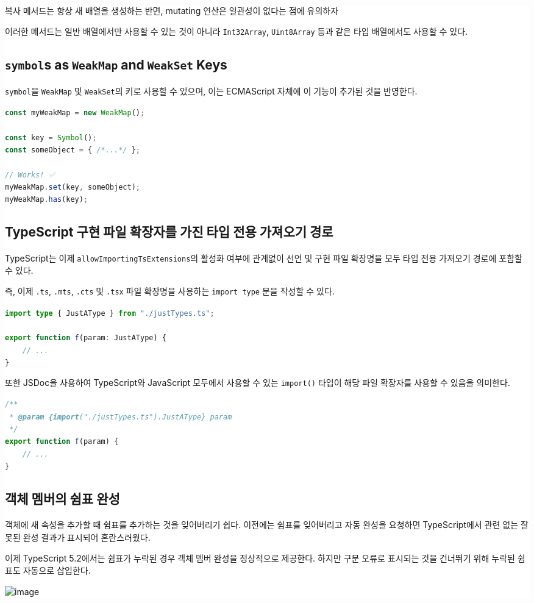 
복사 메서드는 항상 새 배열을 생성하는 반면, mutating 연산은 일관성이 없다는 점에 유의하자

이러한 메서드는 일반 배열에서만 사용할 수 있는 것이 아니라 `Int32Array`, `Uint8Array` 등과 같은 타입 배열에서도 사용할 수 있다.

## `symbol`s as `WeakMap` and `WeakSet` Keys

`symbol`을 `WeakMap` 및 `WeakSet`의 키로 사용할 수 있으며, 이는 ECMAScript 자체에 이 기능이 추가된 것을 반영한다.

```ts
const myWeakMap = new WeakMap();

const key = Symbol();
const someObject = { /*...*/ };

// Works! ✅
myWeakMap.set(key, someObject);
myWeakMap.has(key);
```

## TypeScript 구현 파일 확장자를 가진 타입 전용 가져오기 경로

TypeScript는 이제 `allowImportingTsExtensions`의 활성화 여부에 관계없이 선언 및 구현 파일 확장명을 모두 타입 전용 가져오기 경로에 포함할 수 있다.

즉, 이제 `.ts`, `.mts`, `.cts` 및 `.tsx` 파일 확장명을 사용하는 `import type` 문을 작성할 수 있다.

```ts
import type { JustAType } from "./justTypes.ts";

export function f(param: JustAType) {
    // ...
}
```

또한 JSDoc을 사용하여 TypeScript와 JavaScript 모두에서 사용할 수 있는 `import()` 타입이 해당 파일 확장자를 사용할 수 있음을 의미한다.

```ts
/**
 * @param {import("./justTypes.ts").JustAType} param
 */
export function f(param) {
    // ...
}
```

## 객체 멤버의 쉼표 완성

객체에 새 속성을 추가할 때 쉼표를 추가하는 것을 잊어버리기 쉽다. 이전에는 쉼표를 잊어버리고 자동 완성을 요청하면 TypeScript에서 관련 없는 잘못된 완성 결과가 표시되어 혼란스러웠다.

이제 TypeScript 5.2에서는 쉼표가 누락된 경우 객체 멤버 완성을 정상적으로 제공한다. 하지만 구문 오류로 표시되는 것을 건너뛰기 위해 누락된 쉼표도 자동으로 삽입한다.

<img width="751" alt="image" src="https://github.com/hustle-dev/hustle-dev.github.io/assets/53992007/d3766590-082b-4929-9d28-e0873c256139">

